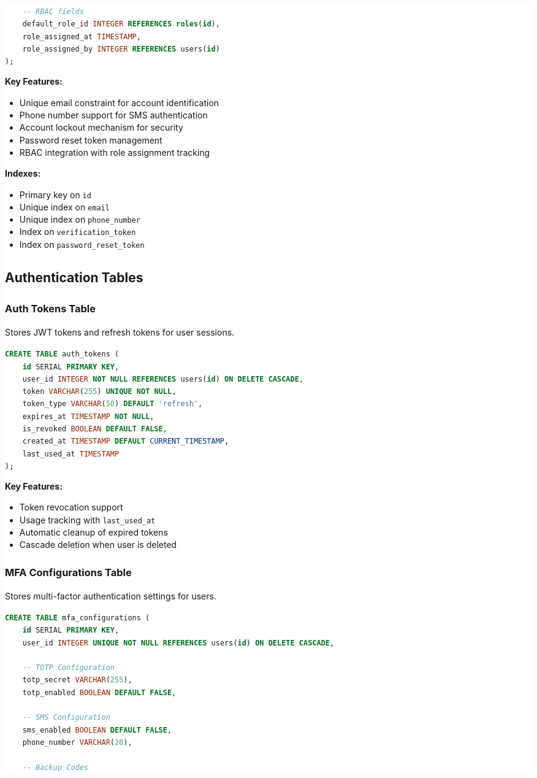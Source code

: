 ```sql
    -- RBAC fields
    default_role_id INTEGER REFERENCES roles(id),
    role_assigned_at TIMESTAMP,
    role_assigned_by INTEGER REFERENCES users(id)
);
```

**Key Features:**

- Unique email constraint for account identification
- Phone number support for SMS authentication
- Account lockout mechanism for security
- Password reset token management
- RBAC integration with role assignment tracking

**Indexes:**

- Primary key on `id`
- Unique index on `email`
- Unique index on `phone_number`
- Index on `verification_token`
- Index on `password_reset_token`

## Authentication Tables

### Auth Tokens Table

Stores JWT tokens and refresh tokens for user sessions.

```sql
CREATE TABLE auth_tokens (
    id SERIAL PRIMARY KEY,
    user_id INTEGER NOT NULL REFERENCES users(id) ON DELETE CASCADE,
    token VARCHAR(255) UNIQUE NOT NULL,
    token_type VARCHAR(50) DEFAULT 'refresh',
    expires_at TIMESTAMP NOT NULL,
    is_revoked BOOLEAN DEFAULT FALSE,
    created_at TIMESTAMP DEFAULT CURRENT_TIMESTAMP,
    last_used_at TIMESTAMP
);
```

**Key Features:**

- Token revocation support
- Usage tracking with `last_used_at`
- Automatic cleanup of expired tokens
- Cascade deletion when user is deleted

### MFA Configurations Table

Stores multi-factor authentication settings for users.

```sql
CREATE TABLE mfa_configurations (
    id SERIAL PRIMARY KEY,
    user_id INTEGER UNIQUE NOT NULL REFERENCES users(id) ON DELETE CASCADE,

    -- TOTP Configuration
    totp_secret VARCHAR(255),
    totp_enabled BOOLEAN DEFAULT FALSE,

    -- SMS Configuration
    sms_enabled BOOLEAN DEFAULT FALSE,
    phone_number VARCHAR(20),

    -- Backup Codes
```
